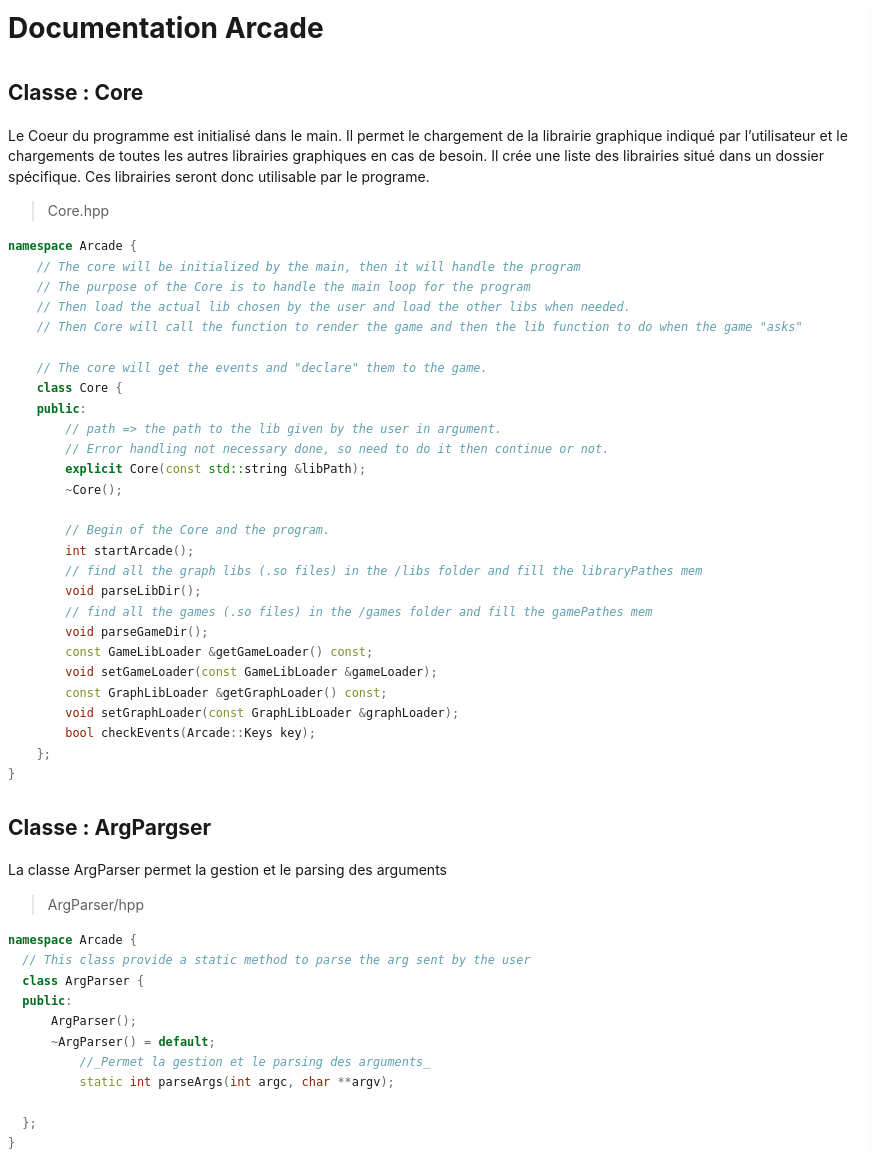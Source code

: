 # Documentation Arcade

 ## Classe : Core

Le Coeur du programme est initialisé dans le main. Il permet le chargement de la librairie graphique indiqué par l’utilisateur et le chargements de toutes les autres librairies graphiques en cas de besoin. Il crée une liste des librairies situé dans un dossier spécifique. Ces librairies seront donc utilisable par le programe.

> Core.hpp
```c++
namespace Arcade {
	// The core will be initialized by the main, then it will handle the program
	// The purpose of the Core is to handle the main loop for the program
	// Then load the actual lib chosen by the user and load the other libs when needed.
	// Then Core will call the function to render the game and then the lib function to do when the game "asks"

	// The core will get the events and "declare" them to the game.
	class Core {
	public:
		// path => the path to the lib given by the user in argument.
		// Error handling not necessary done, so need to do it then continue or not.
		explicit Core(const std::string &libPath);
		~Core();

		// Begin of the Core and the program.
		int startArcade();
		// find all the graph libs (.so files) in the /libs folder and fill the libraryPathes mem
		void parseLibDir();
		// find all the games (.so files) in the /games folder and fill the gamePathes mem
		void parseGameDir();
		const GameLibLoader &getGameLoader() const;
		void setGameLoader(const GameLibLoader &gameLoader);
		const GraphLibLoader &getGraphLoader() const;
		void setGraphLoader(const GraphLibLoader &graphLoader);
		bool checkEvents(Arcade::Keys key);
	};
}

```


## Classe : ArgPargser

La classe ArgParser permet la gestion et le parsing des arguments
>ArgParser/hpp

  ```c++
  namespace Arcade {
	// This class provide a static method to parse the arg sent by the user
	class ArgParser {
	public:
		ArgParser();
		~ArgParser() = default;
			//_Permet la gestion et le parsing des arguments_
			static int parseArgs(int argc, char **argv);

	};
}
  ```
